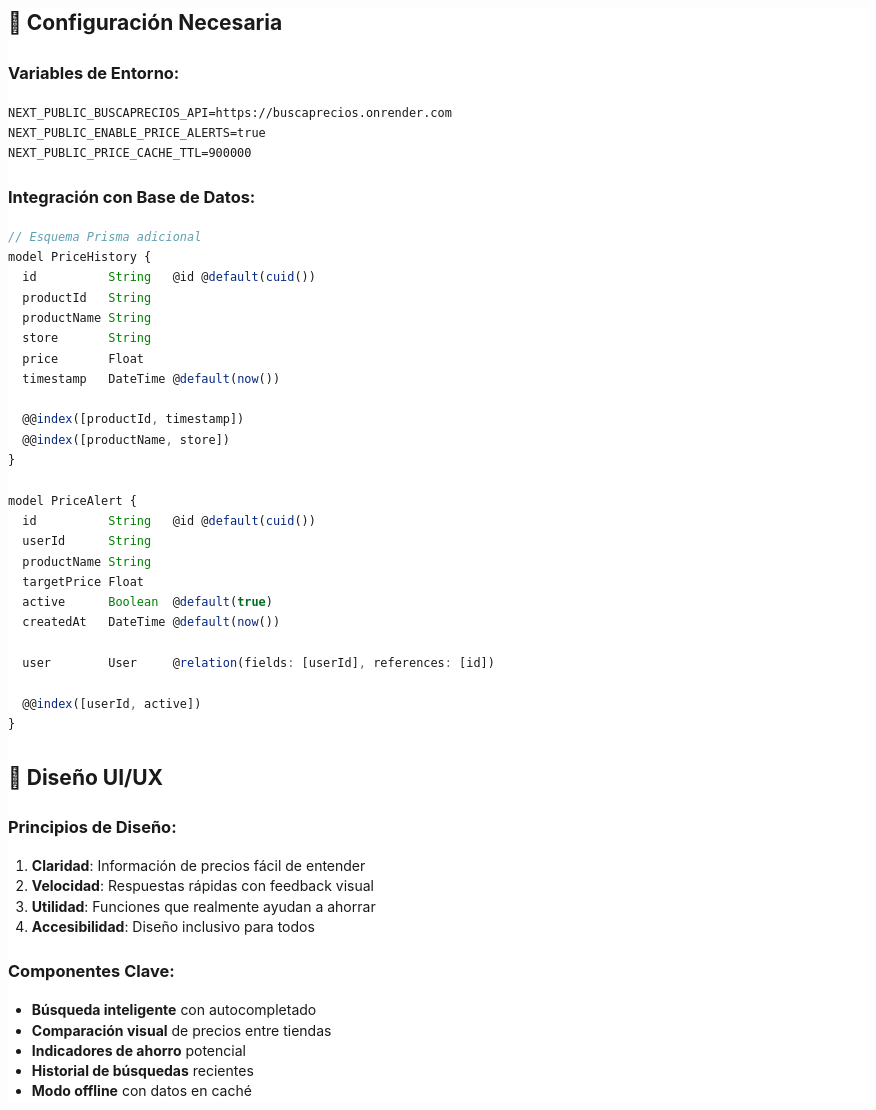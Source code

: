 ## 🔧 Configuración Necesaria

### Variables de Entorno:
```env
NEXT_PUBLIC_BUSCAPRECIOS_API=https://buscaprecios.onrender.com
NEXT_PUBLIC_ENABLE_PRICE_ALERTS=true
NEXT_PUBLIC_PRICE_CACHE_TTL=900000
```

### Integración con Base de Datos:
```typescript
// Esquema Prisma adicional
model PriceHistory {
  id          String   @id @default(cuid())
  productId   String
  productName String
  store       String
  price       Float
  timestamp   DateTime @default(now())
  
  @@index([productId, timestamp])
  @@index([productName, store])
}

model PriceAlert {
  id          String   @id @default(cuid())
  userId      String
  productName String
  targetPrice Float
  active      Boolean  @default(true)
  createdAt   DateTime @default(now())
  
  user        User     @relation(fields: [userId], references: [id])
  
  @@index([userId, active])
}
```

## 🎨 Diseño UI/UX

### Principios de Diseño:
1. **Claridad**: Información de precios fácil de entender
2. **Velocidad**: Respuestas rápidas con feedback visual
3. **Utilidad**: Funciones que realmente ayudan a ahorrar
4. **Accesibilidad**: Diseño inclusivo para todos

### Componentes Clave:
- **Búsqueda inteligente** con autocompletado
- **Comparación visual** de precios entre tiendas
- **Indicadores de ahorro** potencial
- **Historial de búsquedas** recientes
- **Modo offline** con datos en caché
